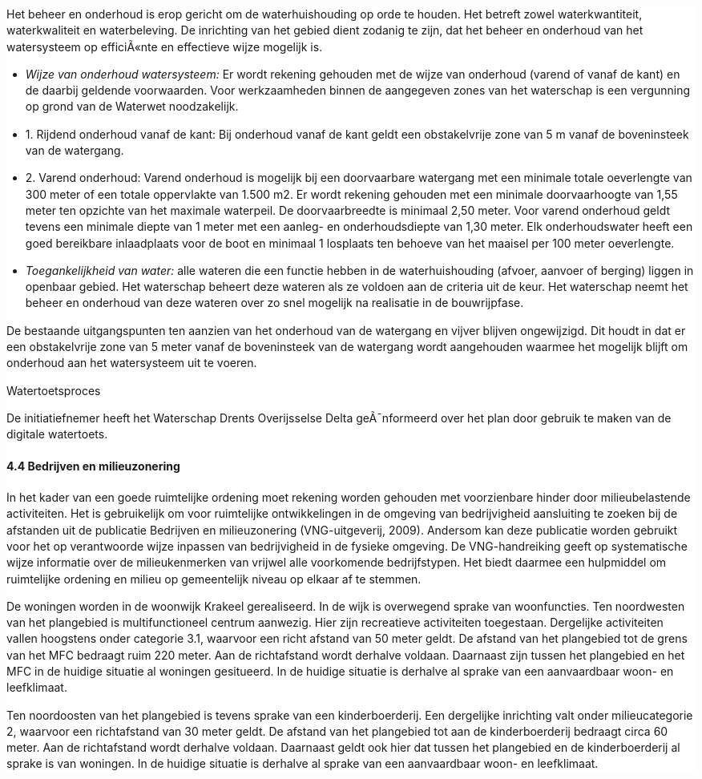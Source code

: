 Het beheer en onderhoud is erop gericht om de waterhuishouding op orde te houden. Het betreft zowel waterkwantiteit, waterkwaliteit en waterbeleving. De inrichting van het gebied dient zodanig te zijn, dat het beheer en onderhoud van het watersysteem op efficiÃ«nte en effectieve wijze mogelijk is.

* *Wijze van onderhoud watersysteem:* Er wordt rekening gehouden met de wijze van onderhoud (varend of vanaf de kant) en de daarbij geldende voorwaarden. Voor werkzaamheden binnen de aangegeven zones van het waterschap is een vergunning op grond van de Waterwet noodzakelijk.

+ 1\. Rijdend onderhoud vanaf de kant: Bij onderhoud vanaf de kant geldt een obstakelvrije zone van 5 m vanaf de boveninsteek van de watergang.

+ 2\. Varend onderhoud: Varend onderhoud is mogelijk bij een doorvaarbare watergang met een minimale totale oeverlengte van 300 meter of een totale oppervlakte van 1\.500 m2. Er wordt rekening gehouden met een minimale doorvaarhoogte van 1,55 meter ten opzichte van het maximale waterpeil. De doorvaarbreedte is minimaal 2,50 meter. Voor varend onderhoud geldt tevens een minimale diepte van 1 meter met een aanleg\- en onderhoudsdiepte van 1,30 meter. Elk onderhoudswater heeft een goed bereikbare inlaadplaats voor de boot en minimaal 1 losplaats ten behoeve van het maaisel per 100 meter oeverlengte.

* *Toegankelijkheid van water:* alle wateren die een functie hebben in de waterhuishouding (afvoer, aanvoer of berging) liggen in openbaar gebied. Het waterschap beheert deze wateren als ze voldoen aan de criteria uit de keur. Het waterschap neemt het beheer en onderhoud van deze wateren over zo snel mogelijk na realisatie in de bouwrijpfase.

De bestaande uitgangspunten ten aanzien van het onderhoud van de watergang en vijver blijven ongewijzigd. Dit houdt in dat er een obstakelvrije zone van 5 meter vanaf de boveninsteek van de watergang wordt aangehouden waarmee het mogelijk blijft om onderhoud aan het watersysteem uit te voeren.

Watertoetsproces

De initiatiefnemer heeft het Waterschap Drents Overijsselse Delta geÃ¯nformeerd over het plan door gebruik te maken van de digitale watertoets.

#### 4\.4 Bedrijven en milieuzonering

In het kader van een goede ruimtelijke ordening moet rekening worden gehouden met voorzienbare hinder door milieubelastende activiteiten. Het is gebruikelijk om voor ruimtelijke ontwikkelingen in de omgeving van bedrijvigheid aansluiting te zoeken bij de afstanden uit de publicatie Bedrijven en milieuzonering (VNG\-uitgeverij, 2009\). Andersom kan deze publicatie worden gebruikt voor het op verantwoorde wijze inpassen van bedrijvigheid in de fysieke omgeving. De VNG\-handreiking geeft op systematische wijze informatie over de milieukenmerken van vrijwel alle voorkomende bedrijfstypen. Het biedt daarmee een hulpmiddel om ruimtelijke ordening en milieu op gemeentelijk niveau op elkaar af te stemmen.

De woningen worden in de woonwijk Krakeel gerealiseerd. In de wijk is overwegend sprake van woonfuncties. Ten noordwesten van het plangebied is multifunctioneel centrum aanwezig. Hier zijn recreatieve activiteiten toegestaan. Dergelijke activiteiten vallen hoogstens onder categorie 3\.1, waarvoor een richt afstand van 50 meter geldt. De afstand van het plangebied tot de grens van het MFC bedraagt ruim 220 meter. Aan de richtafstand wordt derhalve voldaan. Daarnaast zijn tussen het plangebied en het MFC in de huidige situatie al woningen gesitueerd. In de huidige situatie is derhalve al sprake van een aanvaardbaar woon\- en leefklimaat.

Ten noordoosten van het plangebied is tevens sprake van een kinderboerderij. Een dergelijke inrichting valt onder milieucategorie 2, waarvoor een richtafstand van 30 meter geldt. De afstand van het plangebied tot aan de kinderboerderij bedraagt circa 60 meter. Aan de richtafstand wordt derhalve voldaan. Daarnaast geldt ook hier dat tussen het plangebied en de kinderboerderij al sprake is van woningen. In de huidige situatie is derhalve al sprake van een aanvaardbaar woon\- en leefklimaat.
